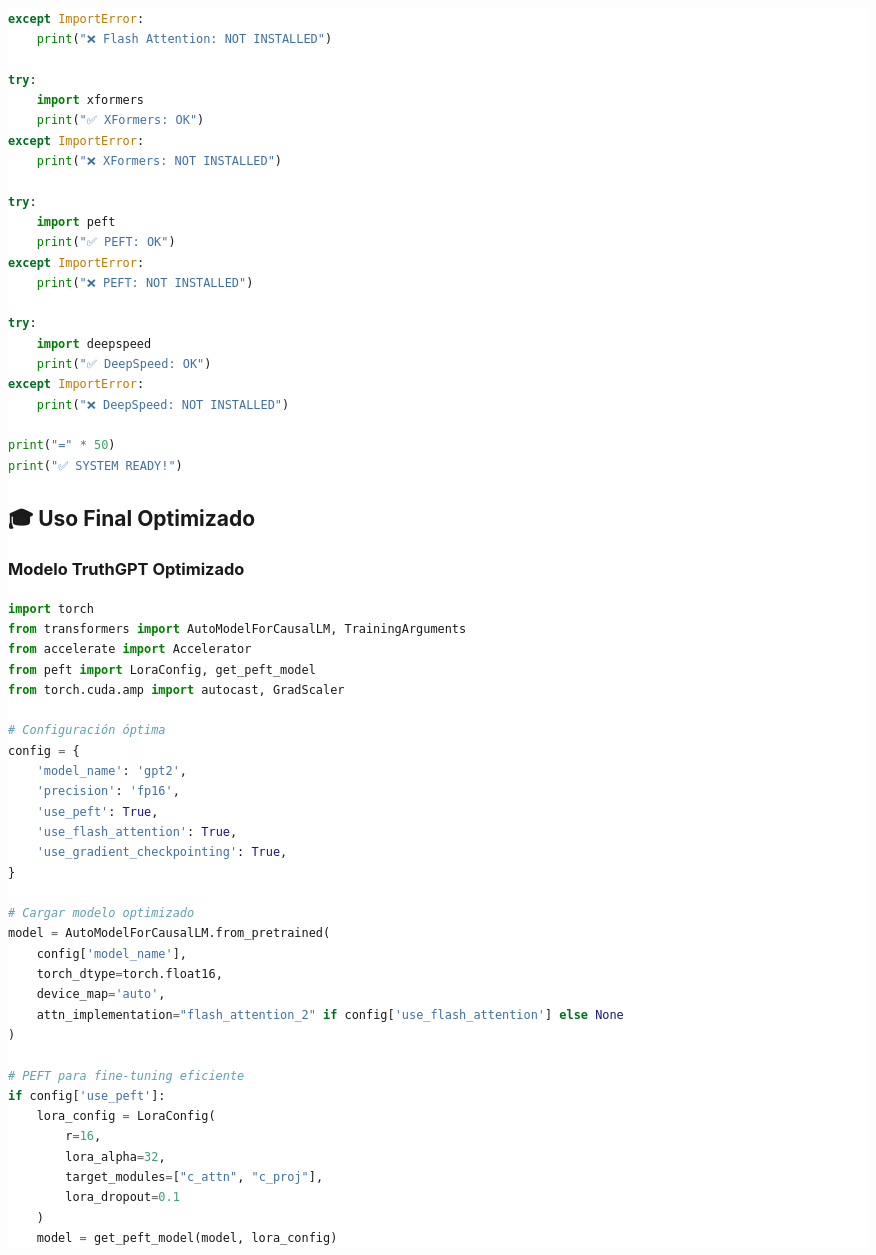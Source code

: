 ```python
except ImportError:
    print("❌ Flash Attention: NOT INSTALLED")

try:
    import xformers
    print("✅ XFormers: OK")
except ImportError:
    print("❌ XFormers: NOT INSTALLED")

try:
    import peft
    print("✅ PEFT: OK")
except ImportError:
    print("❌ PEFT: NOT INSTALLED")

try:
    import deepspeed
    print("✅ DeepSpeed: OK")
except ImportError:
    print("❌ DeepSpeed: NOT INSTALLED")

print("=" * 50)
print("✅ SYSTEM READY!")
```

## 🎓 Uso Final Optimizado

### Modelo TruthGPT Optimizado
```python
import torch
from transformers import AutoModelForCausalLM, TrainingArguments
from accelerate import Accelerator
from peft import LoraConfig, get_peft_model
from torch.cuda.amp import autocast, GradScaler

# Configuración óptima
config = {
    'model_name': 'gpt2',
    'precision': 'fp16',
    'use_peft': True,
    'use_flash_attention': True,
    'use_gradient_checkpointing': True,
}

# Cargar modelo optimizado
model = AutoModelForCausalLM.from_pretrained(
    config['model_name'],
    torch_dtype=torch.float16,
    device_map='auto',
    attn_implementation="flash_attention_2" if config['use_flash_attention'] else None
)

# PEFT para fine-tuning eficiente
if config['use_peft']:
    lora_config = LoraConfig(
        r=16,
        lora_alpha=32,
        target_modules=["c_attn", "c_proj"],
        lora_dropout=0.1
    )
    model = get_peft_model(model, lora_config)

```